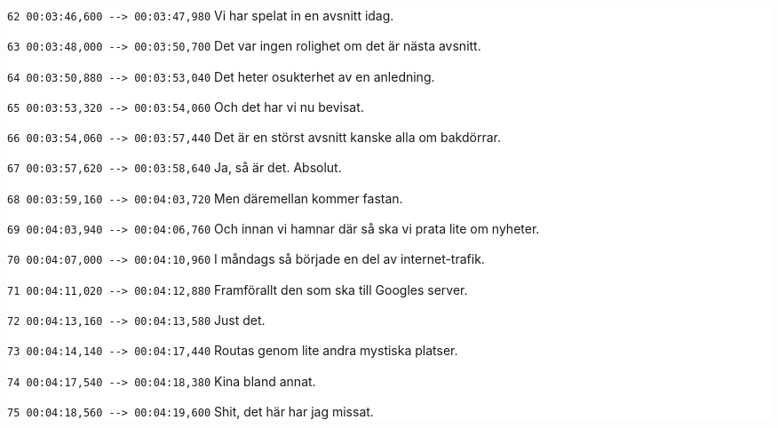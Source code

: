 

`62 00:03:46,600 --> 00:03:47,980`
Vi har spelat in en avsnitt idag.



`63 00:03:48,000 --> 00:03:50,700`
Det var ingen rolighet om det är nästa avsnitt.



`64 00:03:50,880 --> 00:03:53,040`
Det heter osukterhet av en anledning.



`65 00:03:53,320 --> 00:03:54,060`
Och det har vi nu bevisat.



`66 00:03:54,060 --> 00:03:57,440`
Det är en störst avsnitt kanske alla om bakdörrar.



`67 00:03:57,620 --> 00:03:58,640`
Ja, så är det. Absolut.



`68 00:03:59,160 --> 00:04:03,720`
Men däremellan kommer fastan.



`69 00:04:03,940 --> 00:04:06,760`
Och innan vi hamnar där så ska vi prata lite om nyheter.



`70 00:04:07,000 --> 00:04:10,960`
I måndags så började en del av internet-trafik.



`71 00:04:11,020 --> 00:04:12,880`
Framförallt den som ska till Googles server.



`72 00:04:13,160 --> 00:04:13,580`
Just det.



`73 00:04:14,140 --> 00:04:17,440`
Routas genom lite andra mystiska platser.



`74 00:04:17,540 --> 00:04:18,380`
Kina bland annat.



`75 00:04:18,560 --> 00:04:19,600`
Shit, det här har jag missat.
